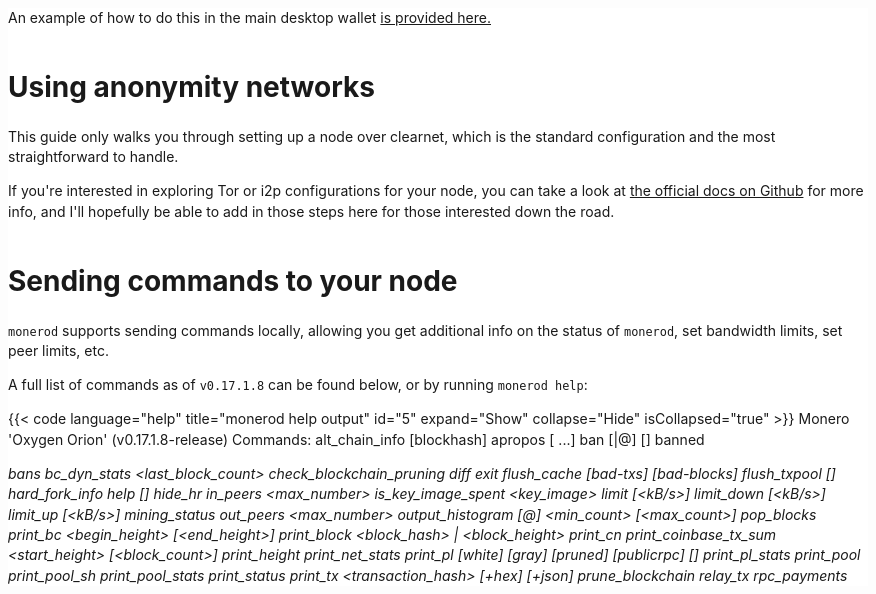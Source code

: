 An example of how to do this in the main desktop wallet [is provided here.](https://www.getmonero.org/resources/user-guides/remote_node_gui.html)

# Using anonymity networks

This guide only walks you through setting up a node over clearnet, which is the standard configuration and the most straightforward to handle.

If you're interested in exploring Tor or i2p configurations for your node, you can take a look at [the official docs on Github](https://github.com/monero-project/monero/blob/master/docs/ANONYMITY_NETWORKS.md) for more info, and I'll hopefully be able to add in those steps here for those interested down the road.

# Sending commands to your node

`monerod` supports sending commands locally, allowing you get additional info on the status of `monerod`, set bandwidth limits, set peer limits, etc.

A full list of commands as of `v0.17.1.8` can be found below, or by running `monerod help`:

{{< code language="help" title="monerod help output" id="5" expand="Show" collapse="Hide" isCollapsed="true" >}}
Monero 'Oxygen Orion' (v0.17.1.8-release)
Commands: 
  alt_chain_info [blockhash]
  apropos <keyword> [<keyword> ...]
  ban [<IP>|@<filename>] [<seconds>]
  banned <address>
  bans
  bc_dyn_stats <last_block_count>
  check_blockchain_pruning
  diff
  exit
  flush_cache [bad-txs] [bad-blocks]
  flush_txpool [<txid>]
  hard_fork_info
  help [<command>]
  hide_hr
  in_peers <max_number>
  is_key_image_spent <key_image>
  limit [<kB/s>]
  limit_down [<kB/s>]
  limit_up [<kB/s>]
  mining_status
  out_peers <max_number>
  output_histogram [@<amount>] <min_count> [<max_count>]
  pop_blocks <nblocks>
  print_bc <begin_height> [<end_height>]
  print_block <block_hash> | <block_height>
  print_cn
  print_coinbase_tx_sum <start_height> [<block_count>]
  print_height
  print_net_stats
  print_pl [white] [gray] [pruned] [publicrpc] [<limit>]
  print_pl_stats
  print_pool
  print_pool_sh
  print_pool_stats
  print_status
  print_tx <transaction_hash> [+hex] [+json]
  prune_blockchain
  relay_tx <txid>
  rpc_payments

[^1]: A pruned node allows you to run your own Monero node without requiring as much disk space. Please see [the pruning Moneropedia entry](https://www.getmonero.org/resources/moneropedia/pruning.html) for more info.
[^2]: Full code from the gist can be found [on Github](https://gist.github.com/sethsimmons/ad5848767d9319520a6905b7111dc021).